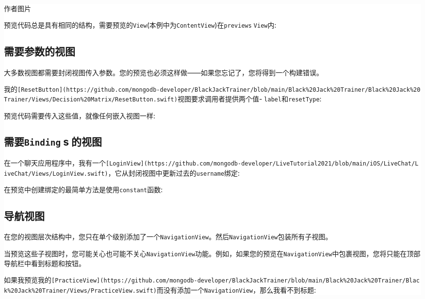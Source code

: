 作者图片

预览代码总是具有相同的结构，需要预览的`View`(本例中为`ContentView`)在`previews` `View`内:

## 需要参数的视图

大多数视图都需要封闭视图传入参数。您的预览也必须这样做——如果您忘记了，您将得到一个构建错误。

我的`[ResetButton](https://github.com/mongodb-developer/BlackJackTrainer/blob/main/Black%20Jack%20Trainer/Black%20Jack%20Trainer/Views/Decision%20Matrix/ResetButton.swift)`视图要求调用者提供两个值- `label`和`resetType`:

预览代码需要传入这些值，就像任何嵌入视图一样:

## 需要`Binding` s 的视图

在一个聊天应用程序中，我有一个`[LoginView](https://github.com/mongodb-developer/LiveTutorial2021/blob/main/iOS/LiveChat/LiveChat/Views/LoginView.swift)`，它从封闭视图中更新过去的`username`绑定:

在预览中创建绑定的最简单方法是使用`constant`函数:

## 导航视图

在您的视图层次结构中，您只在单个级别添加了一个`NavigationView`。然后`NavigationView`包装所有子视图。

当预览这些子视图时，您可能关心也可能不关心`NavigationView`功能。例如，如果您的预览在`NavigationView`中包裹视图，您将只能在顶部导航栏中看到标题和按钮。

如果我预览我的`[PracticeView](https://github.com/mongodb-developer/BlackJackTrainer/blob/main/Black%20Jack%20Trainer/Black%20Jack%20Trainer/Views/PracticeView.swift)`而没有添加一个`NavigationView`，那么我看不到标题:
